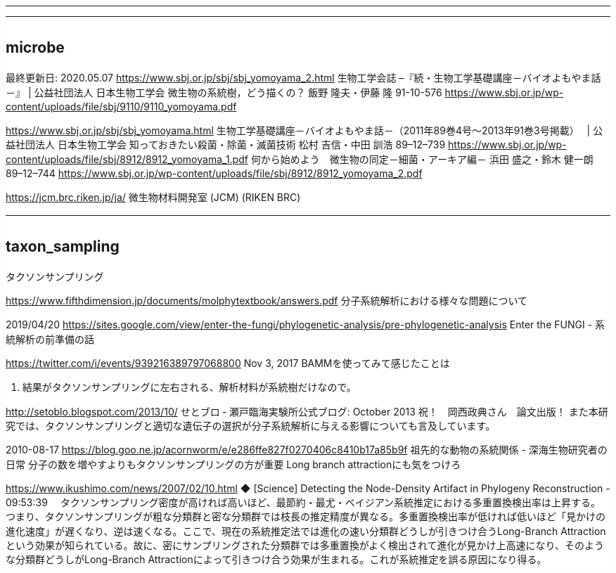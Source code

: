 ----------


----------
## microbe

最終更新日: 2020.05.07
https://www.sbj.or.jp/sbj/sbj_yomoyama_2.html
生物工学会誌 –『続・生物工学基礎講座－バイオよもやま話－』 | 公益社団法人 日本生物工学会
微生物の系統樹，どう描くの？	飯野 隆夫・伊藤 隆	91-10-576
https://www.sbj.or.jp/wp-content/uploads/file/sbj/9110/9110_yomoyama.pdf

https://www.sbj.or.jp/sbj/sbj_yomoyama.html
生物工学基礎講座－バイオよもやま話－（2011年89巻4号～2013年91巻3号掲載）　 | 公益社団法人 日本生物工学会
知っておきたい殺菌・除菌・滅菌技術	松村 吉信・中田 訓浩	89–12–739
https://www.sbj.or.jp/wp-content/uploads/file/sbj/8912/8912_yomoyama_1.pdf
何から始めよう　微生物の同定－細菌・アーキア編－	浜田 盛之・鈴木 健一朗	89–12–744
https://www.sbj.or.jp/wp-content/uploads/file/sbj/8912/8912_yomoyama_2.pdf

https://jcm.brc.riken.jp/ja/
微生物材料開発室 (JCM) (RIKEN BRC)

----------
## taxon_sampling
タクソンサンプリング

https://www.fifthdimension.jp/documents/molphytextbook/answers.pdf
分子系統解析における様々な問題について

2019/04/20
https://sites.google.com/view/enter-the-fungi/phylogenetic-analysis/pre-phylogenetic-analysis
Enter the FUNGI - 系統解析の前準備の話

https://twitter.com/i/events/939216389797068800
Nov 3, 2017
BAMMを使ってみて感じたことは
1. 結果がタクソンサンプリングに左右される、解析材料が系統樹だけなので。

http://setoblo.blogspot.com/2013/10/
せとブロ ‐ 瀬戸臨海実験所公式ブログ: October 2013
祝！　岡西政典さん　論文出版！
また本研究では、タクソンサンプリングと適切な遺伝子の選択が分子系統解析に与える影響についても言及しています。

2010-08-17
https://blog.goo.ne.jp/acornworm/e/e286ffe827f0270406c8410b17a85b9f
祖先的な動物の系統関係 - 深海生物研究者の日常
分子の数を増やすよりもタクソンサンプリングの方が重要
Long branch attractionにも気をつけろ

https://www.ikushimo.com/news/2007/02/10.html
◆ [Science] Detecting the Node-Density Artifact in Phylogeny Reconstruction - 09:53:39
　タクソンサンプリング密度が高ければ高いほど、最節約・最尤・ベイジアン系統推定における多重置換検出率は上昇する。つまり、タクソンサンプリングが粗な分類群と密な分類群では枝長の推定精度が異なる。多重置換検出率が低ければ低いほど「見かけの進化速度」が遅くなり、逆は速くなる。ここで、現在の系統推定法では進化の速い分類群どうしが引きつけ合うLong-Branch Attractionという効果が知られている。故に、密にサンプリングされた分類群では多重置換がよく検出されて進化が見かけ上高速になり、そのような分類群どうしがLong-Branch Attractionによって引きつけ合う効果が生まれる。これが系統推定を誤る原因になり得る。
